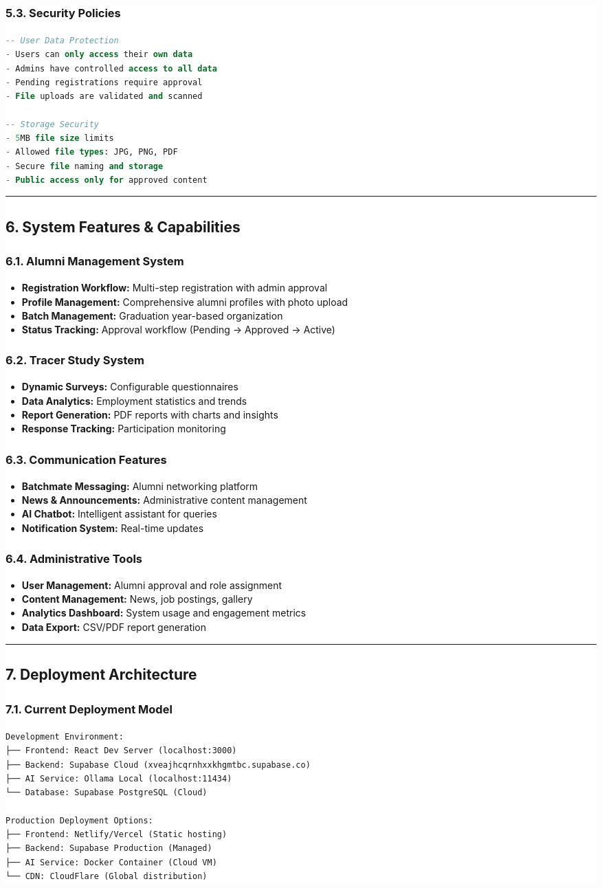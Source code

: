 ### 5.3. Security Policies
```sql
-- User Data Protection
- Users can only access their own data
- Admins have controlled access to all data
- Pending registrations require approval
- File uploads are validated and scanned

-- Storage Security
- 5MB file size limits
- Allowed file types: JPG, PNG, PDF
- Secure file naming and storage
- Public access only for approved content
```

---

## 6. System Features & Capabilities

### 6.1. Alumni Management System
- **Registration Workflow:** Multi-step registration with admin approval
- **Profile Management:** Comprehensive alumni profiles with photo upload
- **Batch Management:** Graduation year-based organization
- **Status Tracking:** Approval workflow (Pending → Approved → Active)

### 6.2. Tracer Study System
- **Dynamic Surveys:** Configurable questionnaires
- **Data Analytics:** Employment statistics and trends
- **Report Generation:** PDF reports with charts and insights
- **Response Tracking:** Participation monitoring

### 6.3. Communication Features
- **Batchmate Messaging:** Alumni networking platform
- **News & Announcements:** Administrative content management
- **AI Chatbot:** Intelligent assistant for queries
- **Notification System:** Real-time updates

### 6.4. Administrative Tools
- **User Management:** Alumni approval and role assignment
- **Content Management:** News, job postings, gallery
- **Analytics Dashboard:** System usage and engagement metrics
- **Data Export:** CSV/PDF report generation

---

## 7. Deployment Architecture

### 7.1. Current Deployment Model
```
Development Environment:
├── Frontend: React Dev Server (localhost:3000)
├── Backend: Supabase Cloud (xveajhcqrnhxxkhgmtbc.supabase.co)
├── AI Service: Ollama Local (localhost:11434)
└── Database: Supabase PostgreSQL (Cloud)

Production Deployment Options:
├── Frontend: Netlify/Vercel (Static hosting)
├── Backend: Supabase Production (Managed)
├── AI Service: Docker Container (Cloud VM)
└── CDN: CloudFlare (Global distribution)
```
